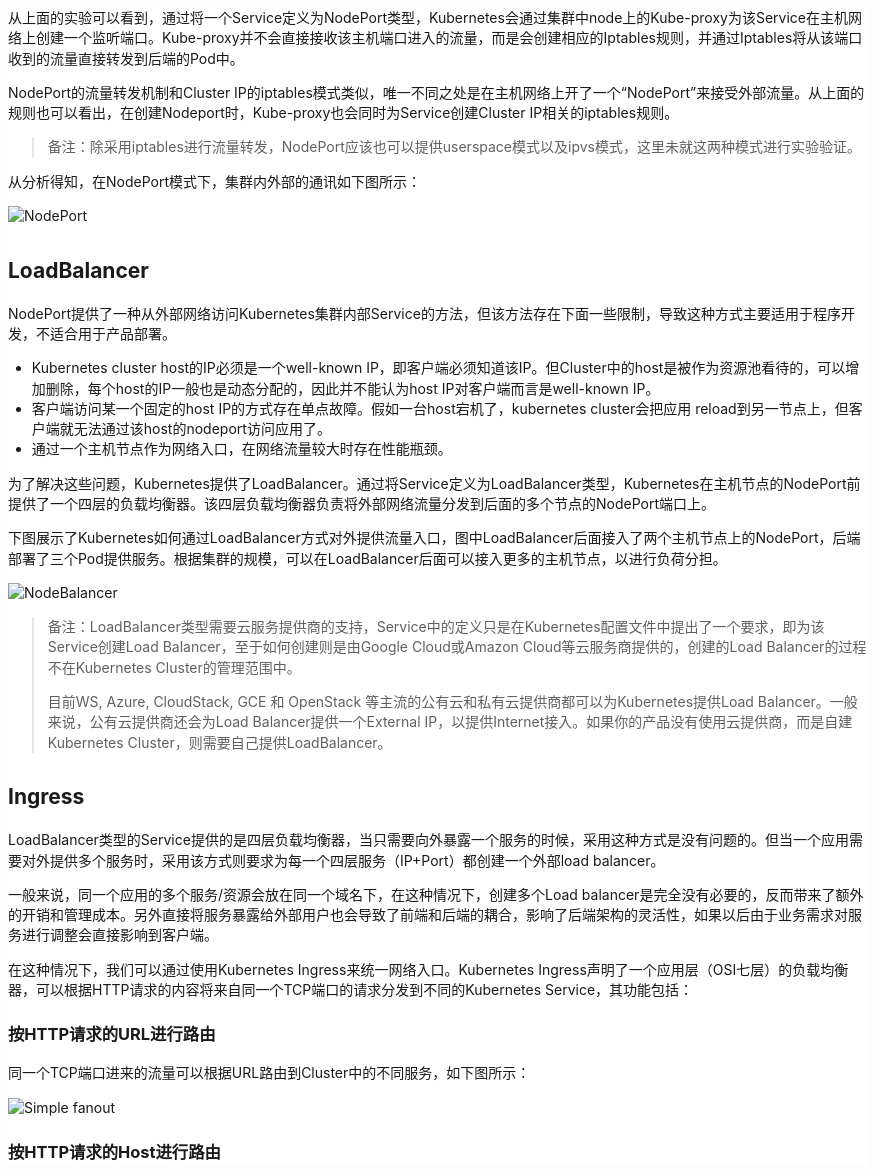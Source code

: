 从上面的实验可以看到，通过将一个Service定义为NodePort类型，Kubernetes会通过集群中node上的Kube-proxy为该Service在主机网络上创建一个监听端口。Kube-proxy并不会直接接收该主机端口进入的流量，而是会创建相应的Iptables规则，并通过Iptables将从该端口收到的流量直接转发到后端的Pod中。

NodePort的流量转发机制和Cluster IP的iptables模式类似，唯一不同之处是在主机网络上开了一个“NodePort”来接受外部流量。从上面的规则也可以看出，在创建Nodeport时，Kube-proxy也会同时为Service创建Cluster IP相关的iptables规则。

>备注：除采用iptables进行流量转发，NodePort应该也可以提供userspace模式以及ipvs模式，这里未就这两种模式进行实验验证。

从分析得知，在NodePort模式下，集群内外部的通讯如下图所示：

![NodePort](https://zhaohuabing.com/img/2019-03-29-how-to-choose-ingress-for-service-mesh/NodePort.jpg)

## LoadBalancer

NodePort提供了一种从外部网络访问Kubernetes集群内部Service的方法，但该方法存在下面一些限制，导致这种方式主要适用于程序开发，不适合用于产品部署。

* Kubernetes cluster host的IP必须是一个well-known IP，即客户端必须知道该IP。但Cluster中的host是被作为资源池看待的，可以增加删除，每个host的IP一般也是动态分配的，因此并不能认为host IP对客户端而言是well-known IP。
* 客户端访问某一个固定的host IP的方式存在单点故障。假如一台host宕机了，kubernetes cluster会把应用 reload到另一节点上，但客户端就无法通过该host的nodeport访问应用了。
* 通过一个主机节点作为网络入口，在网络流量较大时存在性能瓶颈。

为了解决这些问题，Kubernetes提供了LoadBalancer。通过将Service定义为LoadBalancer类型，Kubernetes在主机节点的NodePort前提供了一个四层的负载均衡器。该四层负载均衡器负责将外部网络流量分发到后面的多个节点的NodePort端口上。

下图展示了Kubernetes如何通过LoadBalancer方式对外提供流量入口，图中LoadBalancer后面接入了两个主机节点上的NodePort，后端部署了三个Pod提供服务。根据集群的规模，可以在LoadBalancer后面可以接入更多的主机节点，以进行负荷分担。

![NodeBalancer](https://zhaohuabing.com/img/2019-03-29-how-to-choose-ingress-for-service-mesh/Load-Balancer.png)

> 备注：LoadBalancer类型需要云服务提供商的支持，Service中的定义只是在Kubernetes配置文件中提出了一个要求，即为该Service创建Load Balancer，至于如何创建则是由Google Cloud或Amazon Cloud等云服务商提供的，创建的Load Balancer的过程不在Kubernetes Cluster的管理范围中。
> 
> 目前WS, Azure, CloudStack, GCE 和 OpenStack 等主流的公有云和私有云提供商都可以为Kubernetes提供Load Balancer。一般来说，公有云提供商还会为Load Balancer提供一个External IP，以提供Internet接入。如果你的产品没有使用云提供商，而是自建Kubernetes Cluster，则需要自己提供LoadBalancer。

## Ingress

LoadBalancer类型的Service提供的是四层负载均衡器，当只需要向外暴露一个服务的时候，采用这种方式是没有问题的。但当一个应用需要对外提供多个服务时，采用该方式则要求为每一个四层服务（IP+Port）都创建一个外部load balancer。

一般来说，同一个应用的多个服务/资源会放在同一个域名下，在这种情况下，创建多个Load balancer是完全没有必要的，反而带来了额外的开销和管理成本。另外直接将服务暴露给外部用户也会导致了前端和后端的耦合，影响了后端架构的灵活性，如果以后由于业务需求对服务进行调整会直接影响到客户端。

在这种情况下，我们可以通过使用Kubernetes Ingress来统一网络入口。Kubernetes Ingress声明了一个应用层（OSI七层）的负载均衡器，可以根据HTTP请求的内容将来自同一个TCP端口的请求分发到不同的Kubernetes Service，其功能包括：

### 按HTTP请求的URL进行路由

同一个TCP端口进来的流量可以根据URL路由到Cluster中的不同服务，如下图所示：

![Simple fanout](https://zhaohuabing.com/img/2019-03-29-how-to-choose-ingress-for-service-mesh/Ingress-url-fanout.png)

### 按HTTP请求的Host进行路由

